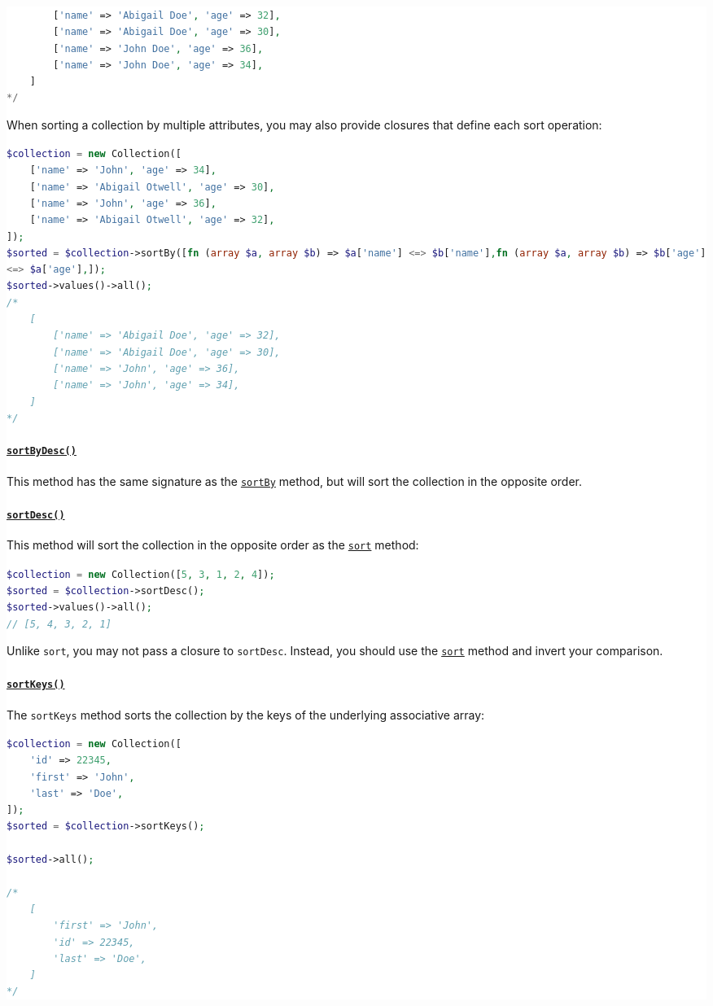 ```php
        ['name' => 'Abigail Doe', 'age' => 32],
        ['name' => 'Abigail Doe', 'age' => 30],
        ['name' => 'John Doe', 'age' => 36],
        ['name' => 'John Doe', 'age' => 34],
    ]
*/
```
When sorting a collection by multiple attributes, you may also provide closures that define each sort operation:
```php
$collection = new Collection([
    ['name' => 'John', 'age' => 34],
    ['name' => 'Abigail Otwell', 'age' => 30],
    ['name' => 'John', 'age' => 36],
    ['name' => 'Abigail Otwell', 'age' => 32],
]);
$sorted = $collection->sortBy([fn (array $a, array $b) => $a['name'] <=> $b['name'],fn (array $a, array $b) => $b['age'] <=> $a['age'],]);
$sorted->values()->all();
/*
    [
        ['name' => 'Abigail Doe', 'age' => 32],
        ['name' => 'Abigail Doe', 'age' => 30],
        ['name' => 'John', 'age' => 36],
        ['name' => 'John', 'age' => 34],
    ]
*/
```
#### [`sortByDesc()`](#method-sortbydesc)

This method has the same signature as the [`sortBy`](#method-sortby) method, but will sort the collection in the opposite order.

#### [`sortDesc()`](#method-sortdesc)

This method will sort the collection in the opposite order as the [`sort`](#method-sort) method:
```php
$collection = new Collection([5, 3, 1, 2, 4]);
$sorted = $collection->sortDesc();
$sorted->values()->all();
// [5, 4, 3, 2, 1]
```
Unlike `sort`, you may not pass a closure to `sortDesc`. Instead, you should use the [`sort`](#method-sort) method and invert your comparison.

#### [`sortKeys()`](#method-sortkeys)

The `sortKeys` method sorts the collection by the keys of the underlying associative array:
```php
$collection = new Collection([
    'id' => 22345,
    'first' => 'John',
    'last' => 'Doe',
]);
$sorted = $collection->sortKeys();
 
$sorted->all();
 
/*
    [
        'first' => 'John',
        'id' => 22345,
        'last' => 'Doe',
    ]
*/
```